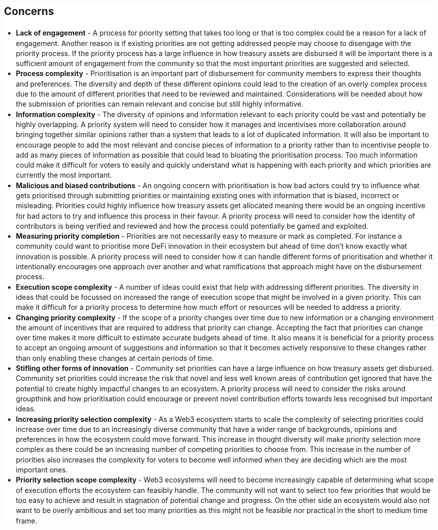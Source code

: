 

## **Concerns**

* **Lack of engagement** - A process for priority setting that takes too long or that is too complex could be a reason for a lack of engagement. Another reason is if existing priorities are not getting addressed people may choose to disengage with the priority process. If the priority process has a large influence in how treasury assets are disbursed it will be important there is a sufficient amount of engagement from the community so that the most important priorities are suggested and selected.
* **Process complexity** - Prioritisation is an important part of disbursement for community members to express their thoughts and preferences. The diversity and depth of these different opinions could lead to the creation of an overly complex process due to the amount of different priorities that need to be reviewed and maintained. Considerations will be needed about how the submission of priorities can remain relevant and concise but still highly informative.
* **Information complexity** - The diversity of opinions and information relevant to each priority could be vast and potentially be highly overlapping. A priority system will need to consider how it manages and incentivises more collaboration around bringing together similar opinions rather than a system that leads to a lot of duplicated information. It will also be important to encourage people to add the most relevant and concise pieces of information to a priority rather than to incentivise people to add as many pieces of information as possible that could lead to bloating the prioritisation process. Too much information could make it difficult for voters to easily and quickly understand what is happening with each priority and which priorities are currently the most important.
* **Malicious and biased contributions** - An ongoing concern with prioritisation is how bad actors could try to influence what gets prioritised through submitting priorities or maintaining existing ones with information that is biased, incorrect or misleading. Priorities could highly influence how treasury assets get allocated meaning there would be an ongoing incentive for bad actors to try and influence this process in their favour. A priority process will need to consider how the identity of contributors is being verified and reviewed and how the process could potentially be gamed and exploited.
* **Measuring priority completion** - Priorities are not necessarily easy to measure or mark as completed. For instance a community could want to prioritise more DeFi innovation in their ecosystem but ahead of time don’t know exactly what innovation is possible. A priority process will need to consider how it can handle different forms of prioritisation and whether it intentionally encourages one approach over another and what ramifications that approach might have on the disbursement process.
* **Execution scope complexity** - A number of ideas could exist that help with addressing different priorities. The diversity in ideas that could be focussed on increased the range of execution scope that might be involved in a given priority. This can make it difficult for a priority process to determine how much effort or resources will be needed to address a priority.
* **Changing priority complexity** - If the scope of a priority changes over time due to new information or a changing environment the amount of incentives that are required to address that priority can change. Accepting the fact that priorities can change over time makes it more difficult to estimate accurate budgets ahead of time. It also means it is beneficial for a priority process to accept an ongoing amount of suggestions and information so that it becomes actively responsive to these changes rather than only enabling these changes at certain periods of time.
* **Stifling other forms of innovation** - Community set priorities can have a large influence on how treasury assets get disbursed. Community set priorities could increase the risk that novel and less well known areas of contribution get ignored that have the potential to create highly impactful changes to an ecosystem. A priority process will need to consider the risks around groupthink and how prioritisation could encourage or prevent novel contribution efforts towards less recognised but important ideas.
* **Increasing priority selection complexity** - As a Web3 ecosystem starts to scale the complexity of selecting priorities could increase over time due to an increasingly diverse community that have a wider range of backgrounds, opinions and preferences in how the ecosystem could move forward. This increase in thought diversity will make priority selection more complex as there could be an increasing number of competing priorities to choose from. This increase in the number of priorities also increases the complexity for voters to become well informed when they are deciding which are the most important ones.
* **Priority selection scope complexity** - Web3 ecosystems will need to become increasingly capable of determining what scope of execution efforts the ecosystem can feasibly handle. The community will not want to select too few priorities that would be too easy to achieve and result in stagnation of potential change and progress. On the other side an ecosystem would also not want to be overly ambitious and set too many priorities as this might not be feasible nor practical in the short to medium time frame.